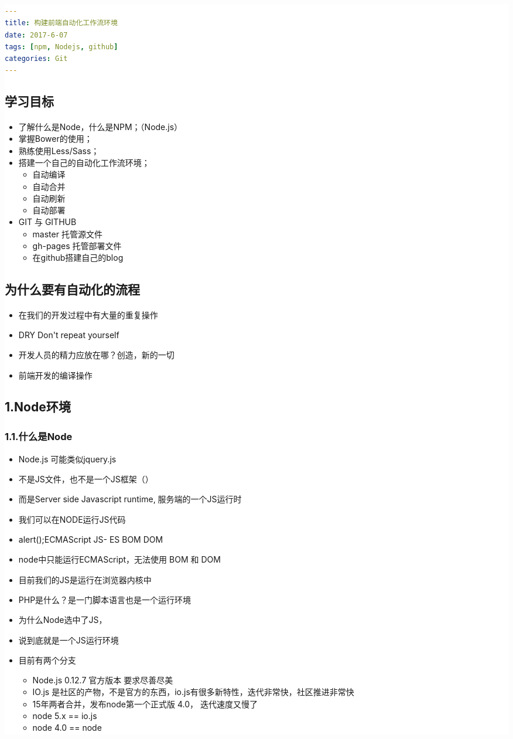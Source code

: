 ```yaml
---
title: 构建前端自动化工作流环境
date: 2017-6-07
tags: [npm, Nodejs, github]
categories: Git
---
```

## 学习目标

- 了解什么是Node，什么是NPM；（Node.js）
- 掌握Bower的使用；
- 熟练使用Less/Sass；
- 搭建一个自己的自动化工作流环境；
  + 自动编译
  + 自动合并
  + 自动刷新
  + 自动部署
- GIT 与 GITHUB
  + master 托管源文件
  + gh-pages 托管部署文件
  + 在github搭建自己的blog


## 为什么要有自动化的流程

- 在我们的开发过程中有大量的重复操作
- DRY  Don't repeat yourself
- 开发人员的精力应放在哪？创造，新的一切

- 前端开发的编译操作


## 1.Node环境

### 1.1.什么是Node

- Node.js 可能类似jquery.js
- 不是JS文件，也不是一个JS框架（）
- 而是Server side Javascript runtime, 服务端的一个JS运行时
- 我们可以在NODE运行JS代码
- alert();ECMAScript  JS- ES  BOM  DOM
- node中只能运行ECMAScript，无法使用 BOM 和 DOM
- 目前我们的JS是运行在浏览器内核中
- PHP是什么？是一门脚本语言也是一个运行环境
- 为什么Node选中了JS，
- 说到底就是一个JS运行环境

- 目前有两个分支
  + Node.js 0.12.7 官方版本 要求尽善尽美
  + IO.js 是社区的产物，不是官方的东西，io.js有很多新特性，迭代非常快，社区推进非常快
  + 15年两者合并，发布node第一个正式版 4.0， 迭代速度又慢了
  + node 5.x == io.js
  + node 4.0 == node
